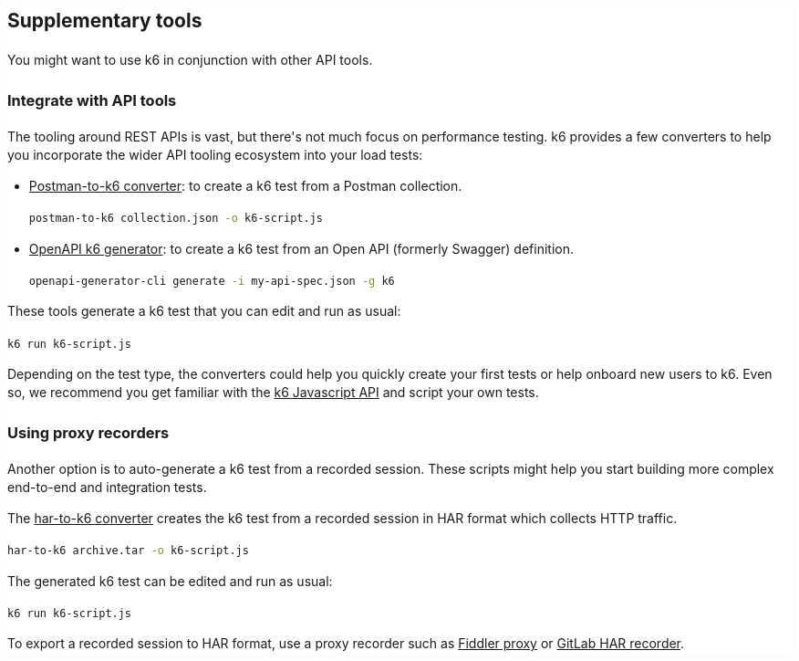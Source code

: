 ## Supplementary tools

You might want to use k6 in conjunction with other API tools.

### Integrate with API tools

The tooling around REST APIs is vast, but there's not much focus on performance testing.
k6 provides a few converters to
help you incorporate the wider API tooling ecosystem into your load tests:


- [Postman-to-k6 converter](https://github.com/apideck-libraries/postman-to-k6): to create a k6 test from a Postman collection.

  ```bash
  postman-to-k6 collection.json -o k6-script.js
  ```

- [OpenAPI k6 generator](https://k6.io/blog/load-testing-your-api-with-swagger-openapi-and-k6/#api-load-testing-with-swaggeropenapi-specification): to create a k6 test from an Open API (formerly Swagger) definition.

  ```bash
  openapi-generator-cli generate -i my-api-spec.json -g k6
  ```

These tools generate a k6 test that you can edit and run as usual:

```bash
k6 run k6-script.js
```

Depending on the test type, the converters could help you quickly create your first tests or help onboard new users to k6.
Even so, we recommend you get familiar with the [k6 Javascript API](https://k6.io/docs/javascript-api/) and script your own tests.

### Using proxy recorders

Another option is to auto-generate a k6 test from a recorded session. These scripts might help you start building more complex end-to-end and integration tests.

The [har-to-k6 converter](https://github.com/grafana/har-to-k6) creates the k6 test from a recorded session in HAR format which collects HTTP traffic.

```bash
har-to-k6 archive.tar -o k6-script.js
```

The generated k6 test can be edited and run as usual:

```bash
k6 run k6-script.js
```

To export a recorded session to HAR format, use a proxy recorder such as [Fiddler proxy](https://www.telerik.com/fiddler/fiddler-everywhere) or [GitLab HAR recorder](https://gitlab.com/gitlab-org/security-products/har-recorder/).
